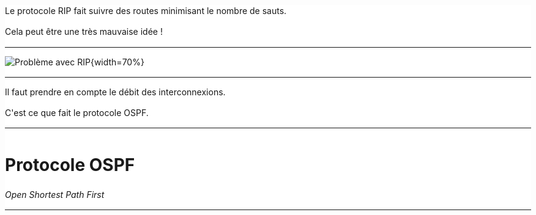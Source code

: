 
Le protocole RIP fait suivre des routes minimisant le nombre de sauts.

Cela peut être une très mauvaise idée !

---

![Problème avec RIP](img/rip_nase.png){width=70%}

---

Il faut prendre en compte le débit des interconnexions.

C'est ce que fait le protocole OSPF.

---

# Protocole OSPF

*Open Shortest Path First*

---


